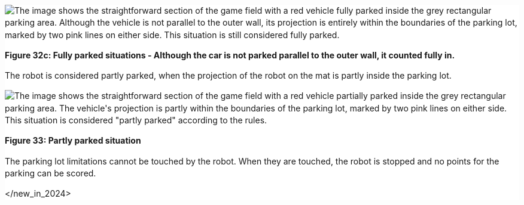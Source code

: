 ![The image shows the straightforward section of the game field with a red vehicle fully parked inside the grey rectangular parking area. Although the vehicle is not parallel to the outer wall, its projection is entirely within the boundaries of the parking lot, marked by two pink lines on either side. This situation is still considered fully parked.](https://prod-files-secure.s3.us-west-2.amazonaws.com/bcc84f75-a08e-44e5-94e8-8418e8377ebf/7db7ee46-b2cf-4f89-b71b-47fbbe0fa08a/image.png)

**Figure 32c: Fully parked situations - Although the car is not parked parallel to the outer wall, it counted fully in.**

The robot is considered partly parked, when the projection of the robot on the mat is partly inside the parking lot.

![The image shows the straightforward section of the game field with a red vehicle partially parked inside the grey rectangular parking area. The vehicle's projection is partly within the boundaries of the parking lot, marked by two pink lines on either side. This situation is considered "partly parked" according to the rules.](https://prod-files-secure.s3.us-west-2.amazonaws.com/bcc84f75-a08e-44e5-94e8-8418e8377ebf/d05a500c-cea0-4195-b521-5c9ab7a02b24/image.png)

**Figure 33: Partly parked situation**

The parking lot limitations cannot be touched by the robot. When they are touched, the robot is stopped and no points for the parking can be scored.

</new_in_2024>
